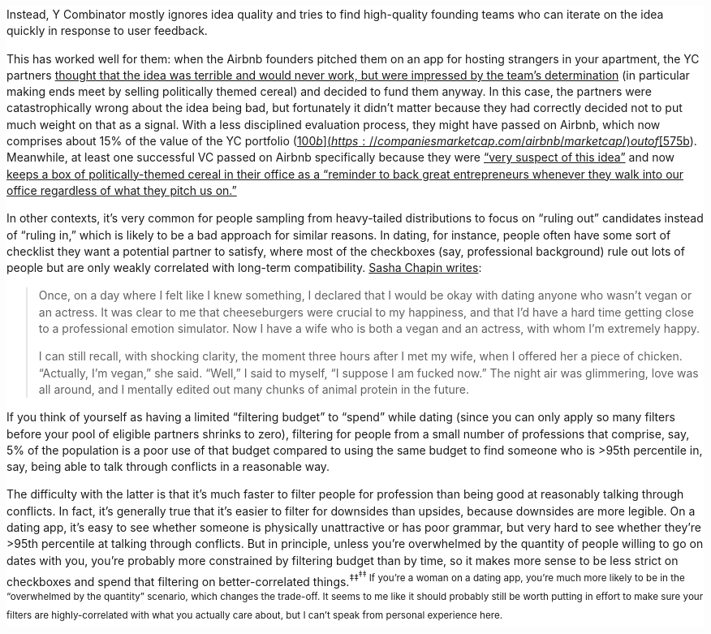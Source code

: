 Instead, Y Combinator mostly ignores idea quality and tries to find high-quality founding teams who can iterate on the idea quickly in response to user feedback.

This has worked well for them: when the Airbnb founders pitched them on an app for hosting strangers in your apartment, the YC partners [thought that the idea was terrible and would never work, but were impressed by the team’s determination](https://www.wired.com/2017/02/airbnbs-surprising-path-to-y-combinator/) (in particular making ends meet by selling politically themed cereal) and decided to fund them anyway. In this case, the partners were catastrophically wrong about the idea being bad, but fortunately it didn’t matter because they had correctly decided not to put much weight on that as a signal. With a less disciplined evaluation process, they might have passed on Airbnb, which now comprises about 15% of the value of the YC portfolio ([$100b](https://companiesmarketcap.com/airbnb/marketcap/) out of [$575b](https://twitter.com/paulg/status/1455102046902816775)). Meanwhile, at least one successful VC passed on Airbnb specifically because they were [“very suspect of this idea”](http://www.paulgraham.com/airbnb.html) and now [keeps a box of politically-themed cereal in their office as a “reminder to back great entrepreneurs whenever they walk into our office regardless of what they pitch us on.”](https://avc.com/2011/03/airbnb/)

In other contexts, it’s very common for people sampling from heavy-tailed distributions to focus on “ruling out” candidates instead of “ruling in,” which is likely to be a bad approach for similar reasons. In dating, for instance, people often have some sort of checklist they want a potential partner to satisfy, where most of the checkboxes (say, professional background) rule out lots of people but are only weakly correlated with long-term compatibility. [Sasha Chapin writes](https://sashachapin.substack.com/p/maybe-your-dating-preferences-are):

> Once, on a day where I felt like I knew something, I declared that I would be okay with dating anyone who wasn’t vegan or an actress. It was clear to me that cheeseburgers were crucial to my happiness, and that I’d have a hard time getting close to a professional emotion simulator. Now I have a wife who is both a vegan and an actress, with whom I’m extremely happy.
> 
> I can still recall, with shocking clarity, the moment three hours after I met my wife, when I offered her a piece of chicken. “Actually, I’m vegan,” she said. “Well,” I said to myself, “I suppose I am fucked now.” The night air was glimmering, love was all around, and I mentally edited out many chunks of animal protein in the future.

If you think of yourself as having a limited “filtering budget” to “spend” while dating (since you can only apply so many filters before your pool of eligible partners shrinks to zero), filtering for people from a small number of professions that comprise, say, 5% of the population is a poor use of that budget compared to using the same budget to find someone who is >95th percentile in, say, being able to talk through conflicts in a reasonable way.

The difficulty with the latter is that it’s much faster to filter people for profession than being good at reasonably talking through conflicts. In fact, it’s generally true that it’s easier to filter for downsides than upsides, because downsides are more legible. On a dating app, it’s easy to see whether someone is physically unattractive or has poor grammar, but very hard to see whether they’re >95th percentile at talking through conflicts. But in principle, unless you’re overwhelmed by the quantity of people willing to go on dates with you, you’re probably more constrained by filtering budget than by time, so it makes more sense to be less strict on checkboxes and spend that filtering on better-correlated things.<sup class="sidenote"><label for="sn8">‡‡</label><span class="style-root sn-wrapper"><span class="sn-text"><sup>‡‡</sup> If you’re a woman on a dating app, you’re much more likely to be in the “overwhelmed by the quantity” scenario, which changes the trade-off. It seems to me like it should probably still be worth putting in effort to make sure your filters are highly-correlated with what you actually care about, but I can’t speak from personal experience here.</span></span></sup>
